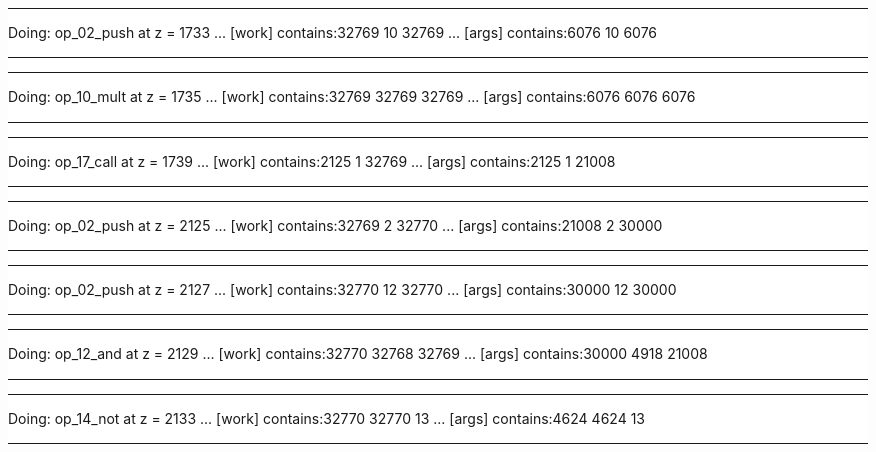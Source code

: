  
 
---
 
Doing: op_02_push at z = 1733
... [work] contains:32769 10 32769
... [args] contains:6076 10 6076
 
---
 
 
---
 
Doing: op_10_mult at z = 1735
... [work] contains:32769 32769 32769
... [args] contains:6076 6076 6076
 
---
 
 
---
 
Doing: op_17_call at z = 1739
... [work] contains:2125 1 32769
... [args] contains:2125 1 21008
 
---
 
 
---
 
Doing: op_02_push at z = 2125
... [work] contains:32769 2 32770
... [args] contains:21008 2 30000
 
---
 
 
---
 
Doing: op_02_push at z = 2127
... [work] contains:32770 12 32770
... [args] contains:30000 12 30000
 
---
 
 
---
 
Doing: op_12_and at z = 2129
... [work] contains:32770 32768 32769
... [args] contains:30000 4918 21008
 
---
 
 
---
 
Doing: op_14_not at z = 2133
... [work] contains:32770 32770 13
... [args] contains:4624 4624 13
 
---